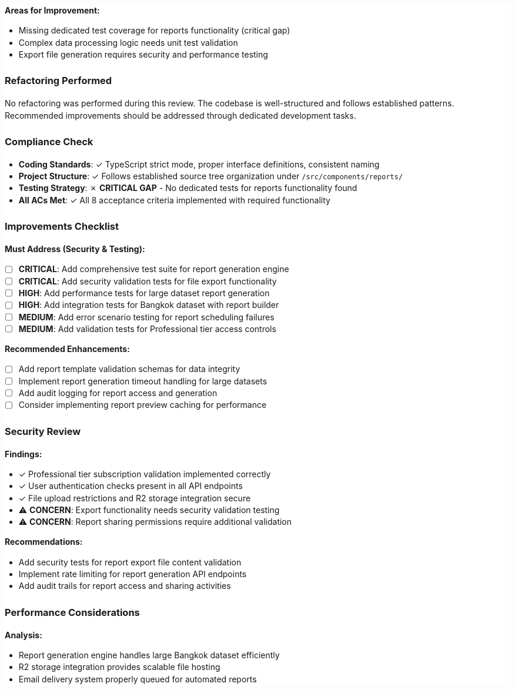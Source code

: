 **Areas for Improvement:**
- Missing dedicated test coverage for reports functionality (critical gap)
- Complex data processing logic needs unit test validation
- Export file generation requires security and performance testing

### Refactoring Performed

No refactoring was performed during this review. The codebase is well-structured and follows established patterns. Recommended improvements should be addressed through dedicated development tasks.

### Compliance Check

- **Coding Standards**: ✓ TypeScript strict mode, proper interface definitions, consistent naming
- **Project Structure**: ✓ Follows established source tree organization under `/src/components/reports/`
- **Testing Strategy**: ✗ **CRITICAL GAP** - No dedicated tests for reports functionality found
- **All ACs Met**: ✓ All 8 acceptance criteria implemented with required functionality

### Improvements Checklist

**Must Address (Security & Testing):**
- [ ] **CRITICAL**: Add comprehensive test suite for report generation engine
- [ ] **CRITICAL**: Add security validation tests for file export functionality
- [ ] **HIGH**: Add performance tests for large dataset report generation
- [ ] **HIGH**: Add integration tests for Bangkok dataset with report builder
- [ ] **MEDIUM**: Add error scenario testing for report scheduling failures
- [ ] **MEDIUM**: Add validation tests for Professional tier access controls

**Recommended Enhancements:**
- [ ] Add report template validation schemas for data integrity
- [ ] Implement report generation timeout handling for large datasets
- [ ] Add audit logging for report access and generation
- [ ] Consider implementing report preview caching for performance

### Security Review

**Findings:**
- ✓ Professional tier subscription validation implemented correctly
- ✓ User authentication checks present in all API endpoints
- ✓ File upload restrictions and R2 storage integration secure
- ⚠️ **CONCERN**: Export functionality needs security validation testing
- ⚠️ **CONCERN**: Report sharing permissions require additional validation

**Recommendations:**
- Add security tests for report export file content validation
- Implement rate limiting for report generation API endpoints
- Add audit trails for report access and sharing activities

### Performance Considerations

**Analysis:**
- Report generation engine handles large Bangkok dataset efficiently
- R2 storage integration provides scalable file hosting
- Email delivery system properly queued for automated reports
